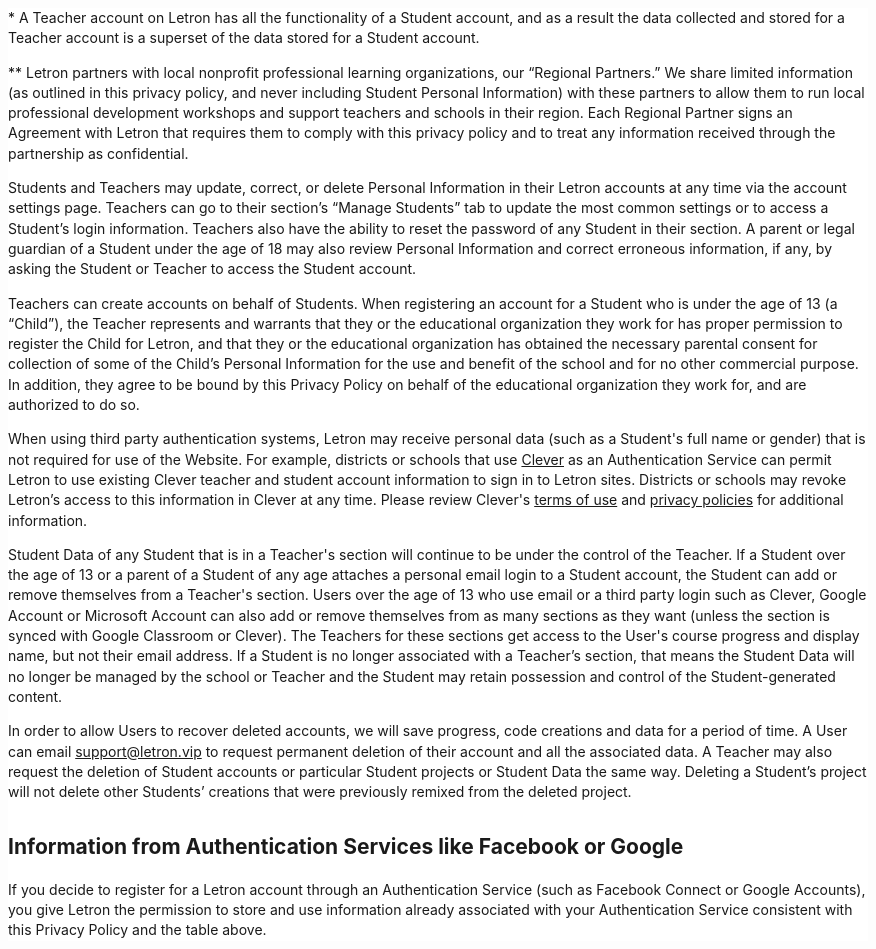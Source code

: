 \* A Teacher account on Letron has all the functionality of a Student account, and as a result the data collected and stored for a Teacher account is a superset of the data stored for a Student account.

\*\* Letron partners with local nonprofit professional learning organizations, our “Regional Partners.” We share limited information (as outlined in this privacy policy, and never including Student Personal Information) with these partners to allow them to run local professional development workshops and support teachers and schools in their region. Each Regional Partner signs an Agreement with Letron that requires them to comply with this privacy policy and to treat any information received through the partnership as confidential.

Students and Teachers may update, correct, or delete Personal Information in their Letron accounts at any time via the account settings page. Teachers can go to their section’s “Manage Students” tab to update the most common settings or to access a Student’s login information. Teachers also have the ability to reset the password of any Student in their section. A parent or legal guardian of a Student under the age of 18 may also review Personal Information and correct erroneous information, if any, by asking the Student or Teacher to access the Student account.

Teachers can create accounts on behalf of Students. When registering an account for a Student who is under the age of 13 (a “Child”), the Teacher represents and warrants that they or the educational organization they work for has proper permission to register the Child for Letron, and that they or the educational organization has obtained the necessary parental consent for collection of some of the Child’s Personal Information for the use and benefit of the school and for no other commercial purpose. In addition, they agree to be bound by this Privacy Policy on behalf of the educational organization they work for, and are authorized to do so.

When using third party authentication systems, Letron may receive personal data (such as a Student's full name or gender) that is not required for use of the Website. For example, districts or schools that use [Clever](https://clever.com) as an Authentication Service can permit Letron to use existing Clever teacher and student account information to sign in to Letron sites. Districts or schools may revoke Letron’s access to this information in Clever at any time. Please review Clever's [terms of use](https://clever.com/about/terms) and [privacy policies](https://clever.com/about/privacy-policy) for additional information.

Student Data of any Student that is in a Teacher's section will continue to be under the control of the Teacher. If a Student over the age of 13 or a parent of a Student of any age attaches a personal email login to a Student account, the Student can add or remove themselves from a Teacher's section. Users over the age of 13 who use email or a third party login such as Clever, Google Account or Microsoft Account can also add or remove themselves from as many sections as they want (unless the section is synced with Google Classroom or Clever). The Teachers for these sections get access to the User's course progress and display name, but not their email address. If a Student is no longer associated with a Teacher’s section, that means the Student Data will no longer be managed by the school or Teacher and the Student may retain possession and control of the Student-generated content.

In order to allow Users to recover deleted accounts, we will save progress, code creations and data for a period of time. A User can email support@letron.vip to request permanent deletion of their account and all the associated data. A Teacher may also request the deletion of Student accounts or particular Student projects or Student Data the same way. Deleting a Student’s project will not delete other Students’ creations that were previously remixed from the deleted project. 

## Information from Authentication Services like Facebook or Google
If you decide to register for a Letron account through an Authentication Service (such as Facebook Connect or Google Accounts), you give Letron the permission to store and use information already associated with your Authentication Service consistent with this Privacy Policy and the table above.
